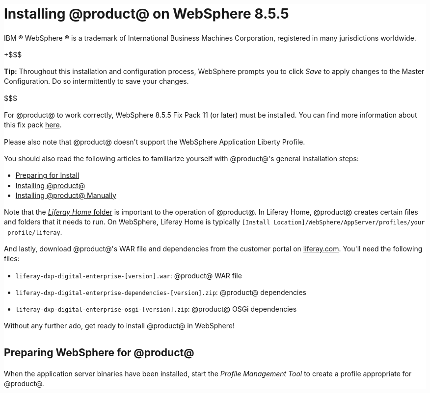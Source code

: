 # Installing @product@ on WebSphere 8.5.5 [](id=installing-liferay-dxp-on-websphere-8-5-5)

IBM &reg; WebSphere &reg; is a trademark of International Business Machines 
Corporation, registered in many jurisdictions worldwide. 

+$$$

**Tip:** Throughout this installation and configuration process, WebSphere 
prompts you to click *Save* to apply changes to the Master Configuration. Do so 
intermittently to save your changes. 

$$$

For @product@ to work correctly, WebSphere 8.5.5 Fix Pack 11 (or later) must be 
installed.  You can find more information about this fix pack 
[here](http://www-01.ibm.com/support/docview.wss?uid=swg24043005). 

Please also note that @product@ doesn't support the WebSphere Application 
Liberty Profile. 

You should also read the following articles to familiarize yourself with 
@product@'s general installation steps: 

- [Preparing for Install](/discover/deployment/-/knowledge_base/7-0/preparing-for-install)
- [Installing @product@](/discover/deployment/-/knowledge_base/7-0/installing-liferay-dxp)
- [Installing @product@ Manually](/discover/deployment/-/knowledge_base/7-0/installing-liferay-manually)

Note that the 
[*Liferay Home* folder](/discover/deployment/-/knowledge_base/7-0/installing-liferay-portal#liferay-home)
is important to the operation of @product@. In Liferay Home, @product@ creates 
certain files and folders that it needs to run. On WebSphere, Liferay Home is 
typically `[Install Location]/WebSphere/AppServer/profiles/your-profile/liferay`. 

And lastly, download @product@'s WAR file and dependencies from the customer 
portal on 
[liferay.com](https://web.liferay.com/group/customer/dxp/downloads/digital-enterprise). 
You'll need the following files: 

- `liferay-dxp-digital-enterprise-[version].war`: @product@ WAR file

- `liferay-dxp-digital-enterprise-dependencies-[version].zip`: @product@
  dependencies

- `liferay-dxp-digital-enterprise-osgi-[version].zip`: @product@ OSGi
  dependencies

Without any further ado, get ready to install @product@ in WebSphere! 

## Preparing WebSphere for @product@ [](id=preparing-websphere-for-liferay-dxp)

When the application server binaries have been installed, start the *Profile 
Management Tool* to create a profile appropriate for @product@. 
